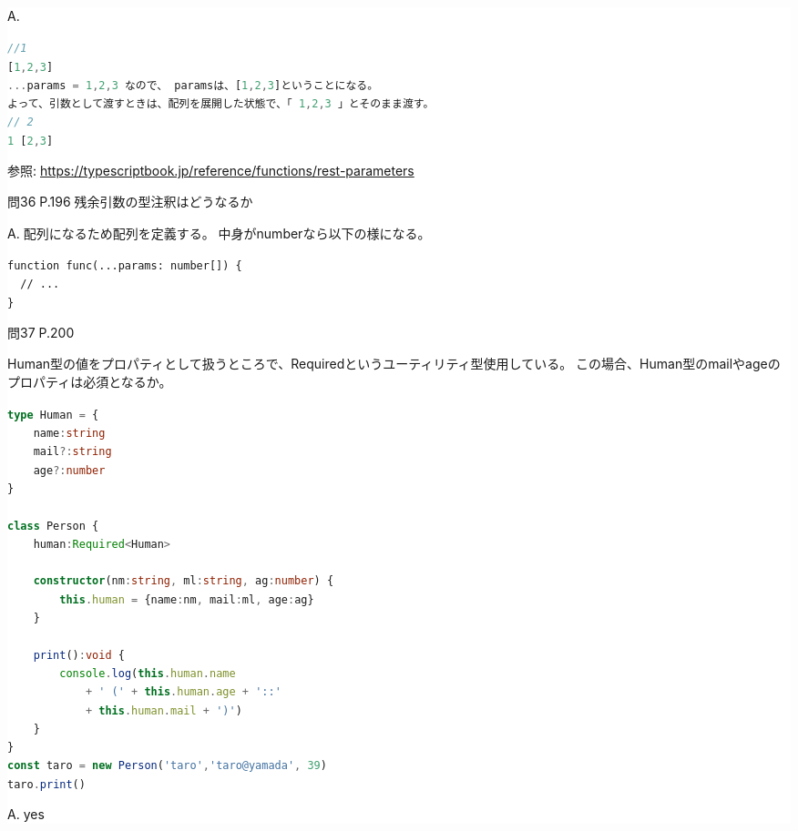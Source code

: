 A.

```ts
//1 
[1,2,3]
...params = 1,2,3 なので、 paramsは、[1,2,3]ということになる。
よって、引数として渡すときは、配列を展開した状態で、「 1,2,3 」とそのまま渡す。
// 2
1 [2,3]
```

参照: https://typescriptbook.jp/reference/functions/rest-parameters

問36 P.196
残余引数の型注釈はどうなるか

A. 
配列になるため配列を定義する。 中身がnumberなら以下の様になる。

```tsx
function func(...params: number[]) {
  // ...
}
```

問37 P.200

Human型の値をプロパティとして扱うところで、Requiredというユーティリティ型使用している。
この場合、Human型のmailやageのプロパティは必須となるか。

```ts
type Human = {
    name:string
    mail?:string
    age?:number
}

class Person {
    human:Required<Human>

    constructor(nm:string, ml:string, ag:number) {
        this.human = {name:nm, mail:ml, age:ag}
    }

    print():void {
        console.log(this.human.name 
            + ' (' + this.human.age + '::'
            + this.human.mail + ')')
    }
}
const taro = new Person('taro','taro@yamada', 39)
taro.print()
```

A.
yes
